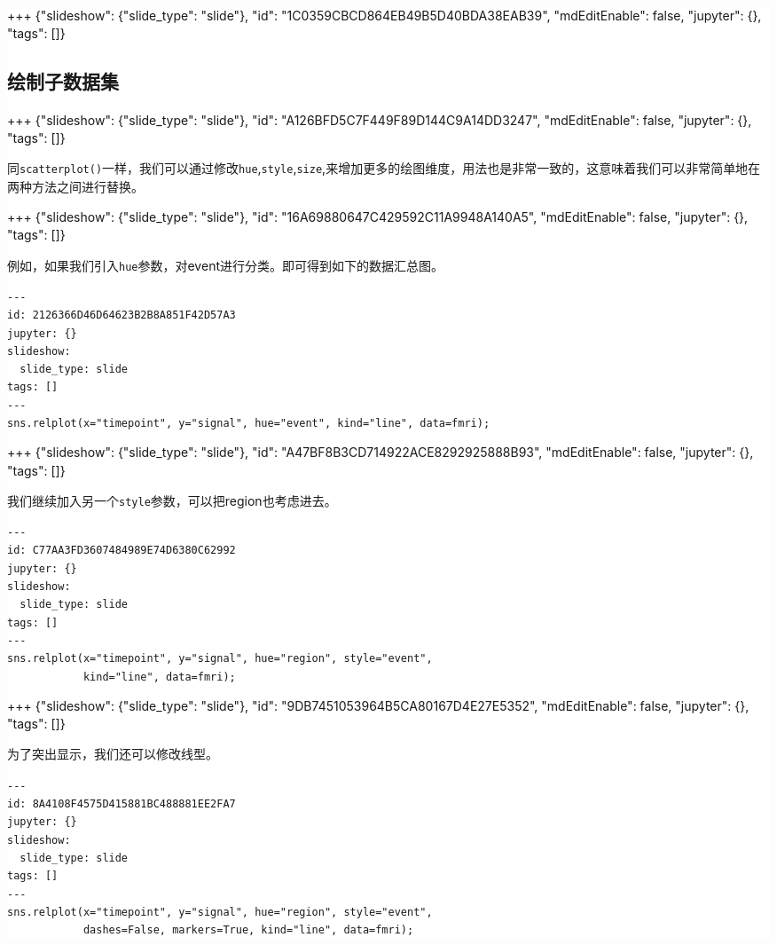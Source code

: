 +++ {"slideshow": {"slide_type": "slide"}, "id": "1C0359CBCD864EB49B5D40BDA38EAB39", "mdEditEnable": false, "jupyter": {}, "tags": []}

## 绘制子数据集

+++ {"slideshow": {"slide_type": "slide"}, "id": "A126BFD5C7F449F89D144C9A14DD3247", "mdEditEnable": false, "jupyter": {}, "tags": []}

同`scatterplot()`一样，我们可以通过修改`hue`,`style`,`size`,来增加更多的绘图维度，用法也是非常一致的，这意味着我们可以非常简单地在两种方法之间进行替换。

+++ {"slideshow": {"slide_type": "slide"}, "id": "16A69880647C429592C11A9948A140A5", "mdEditEnable": false, "jupyter": {}, "tags": []}

例如，如果我们引入`hue`参数，对event进行分类。即可得到如下的数据汇总图。

```{code-cell} ipython3
---
id: 2126366D46D64623B2B8A851F42D57A3
jupyter: {}
slideshow:
  slide_type: slide
tags: []
---
sns.relplot(x="timepoint", y="signal", hue="event", kind="line", data=fmri);
```

+++ {"slideshow": {"slide_type": "slide"}, "id": "A47BF8B3CD714922ACE8292925888B93", "mdEditEnable": false, "jupyter": {}, "tags": []}

我们继续加入另一个`style`参数，可以把region也考虑进去。

```{code-cell} ipython3
---
id: C77AA3FD3607484989E74D6380C62992
jupyter: {}
slideshow:
  slide_type: slide
tags: []
---
sns.relplot(x="timepoint", y="signal", hue="region", style="event",
            kind="line", data=fmri);
```

+++ {"slideshow": {"slide_type": "slide"}, "id": "9DB7451053964B5CA80167D4E27E5352", "mdEditEnable": false, "jupyter": {}, "tags": []}

为了突出显示，我们还可以修改线型。

```{code-cell} ipython3
---
id: 8A4108F4575D415881BC488881EE2FA7
jupyter: {}
slideshow:
  slide_type: slide
tags: []
---
sns.relplot(x="timepoint", y="signal", hue="region", style="event",
            dashes=False, markers=True, kind="line", data=fmri);
```
